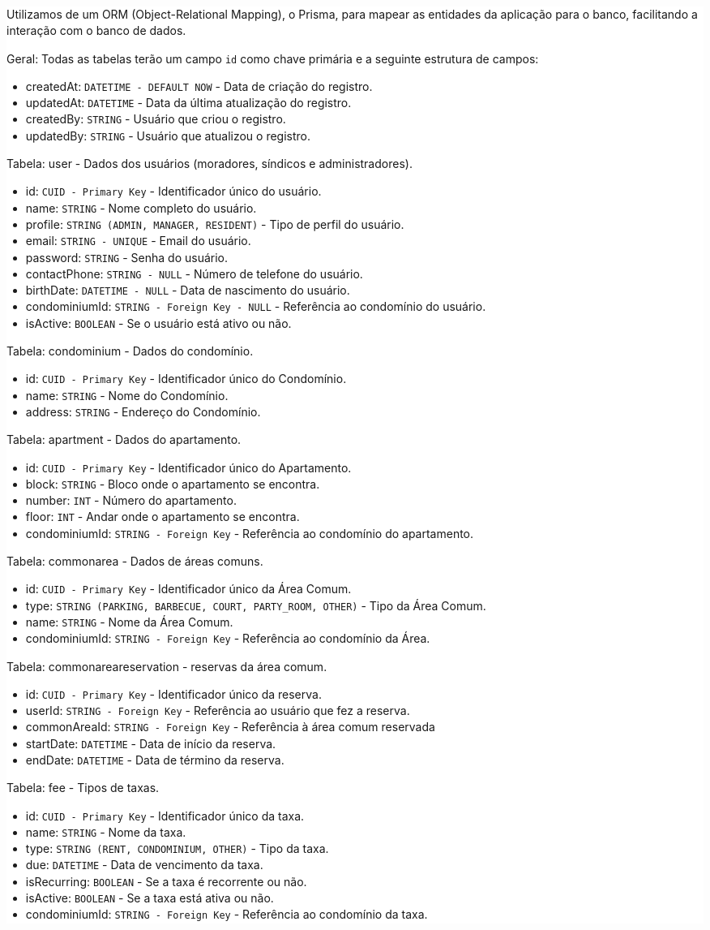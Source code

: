 Utilizamos de um ORM (Object-Relational Mapping), o Prisma, para mapear as entidades da aplicação para o banco, facilitando a interação com o banco de dados.

Geral: Todas as tabelas terão um campo `id` como chave primária e a seguinte estrutura de campos:
- createdAt:   `DATETIME - DEFAULT NOW` - Data de criação do registro.
- updatedAt:   `DATETIME` - Data da última atualização do registro.
- createdBy:   `STRING` - Usuário que criou o registro.
- updatedBy:   `STRING` - Usuário que atualizou o registro.

Tabela: user - Dados dos usuários (moradores, síndicos e administradores).

- id: `CUID - Primary Key` - Identificador único do usuário.
- name: `STRING` - Nome completo do usuário.
- profile: `STRING (ADMIN, MANAGER, RESIDENT)` - Tipo de perfil do usuário.
- email: `STRING - UNIQUE` - Email do usuário.
- password: `STRING` - Senha do usuário.
- contactPhone: `STRING - NULL` - Número de telefone do usuário.
- birthDate: `DATETIME - NULL` - Data de nascimento do usuário.
- condominiumId: `STRING - Foreign Key - NULL` - Referência ao condomínio do usuário.
- isActive: `BOOLEAN` - Se o usuário está ativo ou não.

Tabela: condominium - Dados do condomínio.

- id: `CUID - Primary Key` - Identificador único do Condomínio.
- name: `STRING` - Nome do Condomínio.
- address: `STRING` - Endereço do Condomínio.

Tabela: apartment - Dados do apartamento.

- id: `CUID - Primary Key` - Identificador único do Apartamento.
- block: `STRING` - Bloco onde o apartamento se encontra.
- number: `INT` - Número do apartamento.
- floor: `INT` - Andar onde o apartamento se encontra.
- condominiumId: `STRING - Foreign Key` - Referência ao condomínio do apartamento.

Tabela: commonarea - Dados de áreas comuns.

- id: `CUID - Primary Key` - Identificador único da Área Comum.
- type: `STRING (PARKING, BARBECUE, COURT, PARTY_ROOM, OTHER)` - Tipo da Área Comum.
- name: `STRING` - Nome da Área Comum.
- condominiumId: `STRING - Foreign Key` - Referência ao condomínio da Área.

Tabela: commonareareservation - reservas da área comum.

- id: `CUID - Primary Key` - Identificador único da reserva.
- userId: `STRING - Foreign Key` - Referência ao usuário que fez a reserva.
- commonAreaId: `STRING - Foreign Key` - Referência à área comum reservada
- startDate: `DATETIME` - Data de início da reserva.
- endDate: `DATETIME` - Data de término da reserva.

Tabela: fee - Tipos de taxas.
- id: `CUID - Primary Key` - Identificador único da taxa.
- name: `STRING` - Nome da taxa.
- type: `STRING (RENT, CONDOMINIUM, OTHER)` - Tipo da taxa.
- due: `DATETIME` - Data de vencimento da taxa.
- isRecurring: `BOOLEAN` - Se a taxa é recorrente ou não.
- isActive: `BOOLEAN` - Se a taxa está ativa ou não.
- condominiumId: `STRING - Foreign Key` - Referência ao condomínio da taxa.
